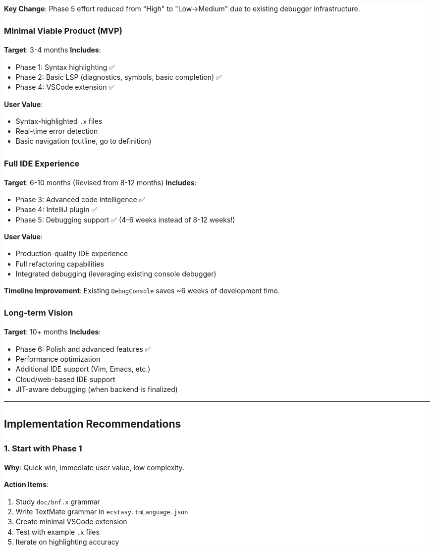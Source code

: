 **Key Change**: Phase 5 effort reduced from "High" to "Low→Medium" due to existing debugger infrastructure.

### Minimal Viable Product (MVP)

**Target**: 3-4 months
**Includes**:
- Phase 1: Syntax highlighting ✅
- Phase 2: Basic LSP (diagnostics, symbols, basic completion) ✅
- Phase 4: VSCode extension ✅

**User Value**:
- Syntax-highlighted `.x` files
- Real-time error detection
- Basic navigation (outline, go to definition)

### Full IDE Experience

**Target**: 6-10 months (Revised from 8-12 months)
**Includes**:
- Phase 3: Advanced code intelligence ✅
- Phase 4: IntelliJ plugin ✅
- Phase 5: Debugging support ✅ (4-6 weeks instead of 8-12 weeks!)

**User Value**:
- Production-quality IDE experience
- Full refactoring capabilities
- Integrated debugging (leveraging existing console debugger)

**Timeline Improvement**: Existing `DebugConsole` saves ~6 weeks of development time.

### Long-term Vision

**Target**: 10+ months
**Includes**:
- Phase 6: Polish and advanced features ✅
- Performance optimization
- Additional IDE support (Vim, Emacs, etc.)
- Cloud/web-based IDE support
- JIT-aware debugging (when backend is finalized)

---

## Implementation Recommendations

### 1. Start with Phase 1

**Why**: Quick win, immediate user value, low complexity.

**Action Items**:
1. Study `doc/bnf.x` grammar
2. Write TextMate grammar in `ecstasy.tmLanguage.json`
3. Create minimal VSCode extension
4. Test with example `.x` files
5. Iterate on highlighting accuracy

